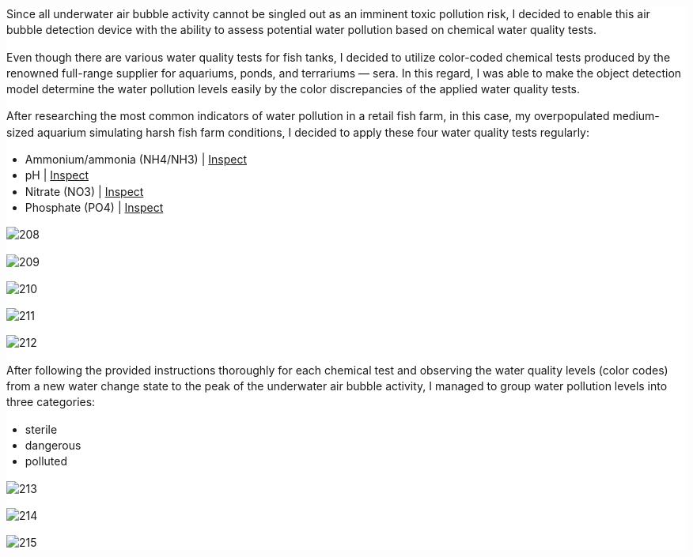 Since all underwater air bubble activity cannot be singled out as an imminent toxic pollution risk, I decided to enable this air bubble detection device with the ability to assess potential water pollution based on chemical water quality tests. 

Even though there are various water quality tests for fish tanks, I decided to utilize color-coded chemical tests produced by the renowned full-range supplier for aquariums, ponds, and terrariums — sera. In this regard, I was able to make the object detection model determine the water pollution levels easily by the color discrepancies of the applied water quality tests. 

After researching the most common indicators of water pollution in a retail fish farm, in this case, my overpopulated medium-sized aquarium simulating harsh fish farm conditions, I decided to apply these four water quality tests regularly: 

- Ammonium/ammonia (NH4/NH3) | [Inspect](https://www.sera.de/us/product/freshwater-aquarium/sera-ammoniumammonia-test-nh4nh3/)
- pH | [Inspect](https://www.sera.de/us/product/freshwater-aquarium/sera-ph-test/)
- Nitrate (NO3) | [Inspect](https://www.sera.de/us/product/freshwater-aquarium/sera-nitrate-test-no3/)
- Phosphate (PO4) | [Inspect](https://www.sera.de/us/product/freshwater-aquarium/sera-phosphate-test-po4/)

![208](../.gitbook/assets/water-pollution-detection-arduino-nano-esp32/water_test_prep_1.jpg)

![209](../.gitbook/assets/water-pollution-detection-arduino-nano-esp32/water_test_prep_2.jpg)

![210](../.gitbook/assets/water-pollution-detection-arduino-nano-esp32/water_test_prep_3.jpg)

![211](../.gitbook/assets/water-pollution-detection-arduino-nano-esp32/water_test_prep_4.jpg)

![212](../.gitbook/assets/water-pollution-detection-arduino-nano-esp32/water_test_prep_5.jpg)

After following the provided instructions thoroughly for each chemical test and observing the water quality levels (color codes) from a new water change state to the peak of the underwater air bubble activity, I managed to group water pollution levels into three categories: 

- sterile
- dangerous 
- polluted

![213](../.gitbook/assets/water-pollution-detection-arduino-nano-esp32/water_chemical_test_1.jpg)

![214](../.gitbook/assets/water-pollution-detection-arduino-nano-esp32/water_chemical_test_2.jpg)

![215](../.gitbook/assets/water-pollution-detection-arduino-nano-esp32/water_chemical_test_3.jpg)
